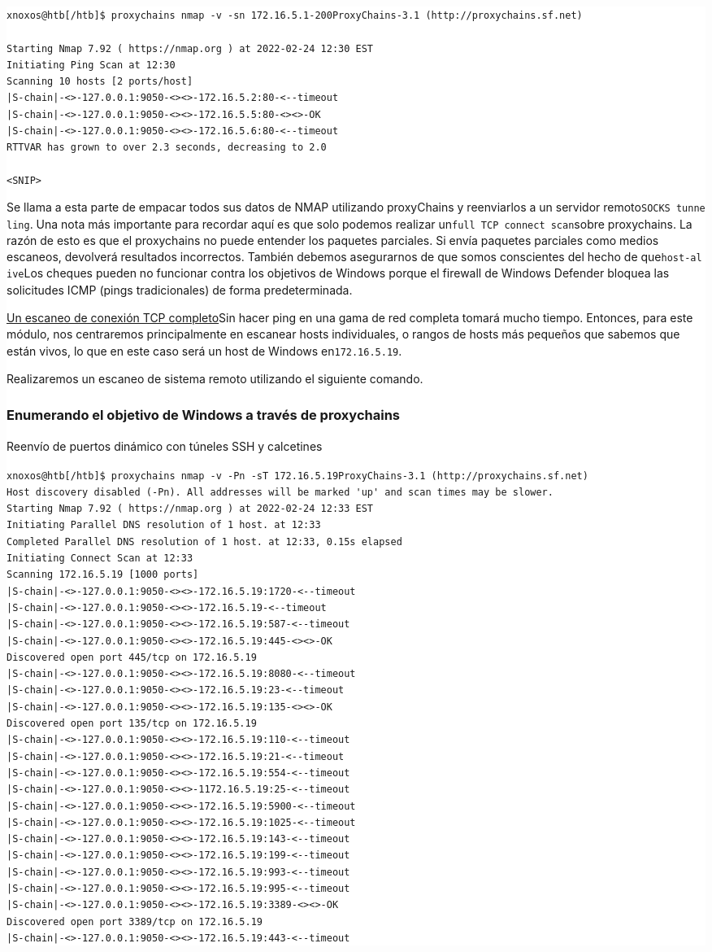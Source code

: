 ```
xnoxos@htb[/htb]$ proxychains nmap -v -sn 172.16.5.1-200ProxyChains-3.1 (http://proxychains.sf.net)

Starting Nmap 7.92 ( https://nmap.org ) at 2022-02-24 12:30 EST
Initiating Ping Scan at 12:30
Scanning 10 hosts [2 ports/host]
|S-chain|-<>-127.0.0.1:9050-<><>-172.16.5.2:80-<--timeout
|S-chain|-<>-127.0.0.1:9050-<><>-172.16.5.5:80-<><>-OK
|S-chain|-<>-127.0.0.1:9050-<><>-172.16.5.6:80-<--timeout
RTTVAR has grown to over 2.3 seconds, decreasing to 2.0

<SNIP>

```

Se llama a esta parte de empacar todos sus datos de NMAP utilizando proxyChains y reenviarlos a un servidor remoto`SOCKS tunneling`. Una nota más importante para recordar aquí es que solo podemos realizar un`full TCP connect scan`sobre proxychains. La razón de esto es que el proxychains no puede entender los paquetes parciales. Si envía paquetes parciales como medios escaneos, devolverá resultados incorrectos. También debemos asegurarnos de que somos conscientes del hecho de que`host-alive`Los cheques pueden no funcionar contra los objetivos de Windows porque el firewall de Windows Defender bloquea las solicitudes ICMP (pings tradicionales) de forma predeterminada.

[Un escaneo de conexión TCP completo](https://nmap.org/book/scan-methods-connect-scan.html)Sin hacer ping en una gama de red completa tomará mucho tiempo. Entonces, para este módulo, nos centraremos principalmente en escanear hosts individuales, o rangos de hosts más pequeños que sabemos que están vivos, lo que en este caso será un host de Windows en`172.16.5.19`.

Realizaremos un escaneo de sistema remoto utilizando el siguiente comando.

### **Enumerando el objetivo de Windows a través de proxychains**

Reenvío de puertos dinámico con túneles SSH y calcetines

```
xnoxos@htb[/htb]$ proxychains nmap -v -Pn -sT 172.16.5.19ProxyChains-3.1 (http://proxychains.sf.net)
Host discovery disabled (-Pn). All addresses will be marked 'up' and scan times may be slower.
Starting Nmap 7.92 ( https://nmap.org ) at 2022-02-24 12:33 EST
Initiating Parallel DNS resolution of 1 host. at 12:33
Completed Parallel DNS resolution of 1 host. at 12:33, 0.15s elapsed
Initiating Connect Scan at 12:33
Scanning 172.16.5.19 [1000 ports]
|S-chain|-<>-127.0.0.1:9050-<><>-172.16.5.19:1720-<--timeout
|S-chain|-<>-127.0.0.1:9050-<><>-172.16.5.19-<--timeout
|S-chain|-<>-127.0.0.1:9050-<><>-172.16.5.19:587-<--timeout
|S-chain|-<>-127.0.0.1:9050-<><>-172.16.5.19:445-<><>-OK
Discovered open port 445/tcp on 172.16.5.19
|S-chain|-<>-127.0.0.1:9050-<><>-172.16.5.19:8080-<--timeout
|S-chain|-<>-127.0.0.1:9050-<><>-172.16.5.19:23-<--timeout
|S-chain|-<>-127.0.0.1:9050-<><>-172.16.5.19:135-<><>-OK
Discovered open port 135/tcp on 172.16.5.19
|S-chain|-<>-127.0.0.1:9050-<><>-172.16.5.19:110-<--timeout
|S-chain|-<>-127.0.0.1:9050-<><>-172.16.5.19:21-<--timeout
|S-chain|-<>-127.0.0.1:9050-<><>-172.16.5.19:554-<--timeout
|S-chain|-<>-127.0.0.1:9050-<><>-1172.16.5.19:25-<--timeout
|S-chain|-<>-127.0.0.1:9050-<><>-172.16.5.19:5900-<--timeout
|S-chain|-<>-127.0.0.1:9050-<><>-172.16.5.19:1025-<--timeout
|S-chain|-<>-127.0.0.1:9050-<><>-172.16.5.19:143-<--timeout
|S-chain|-<>-127.0.0.1:9050-<><>-172.16.5.19:199-<--timeout
|S-chain|-<>-127.0.0.1:9050-<><>-172.16.5.19:993-<--timeout
|S-chain|-<>-127.0.0.1:9050-<><>-172.16.5.19:995-<--timeout
|S-chain|-<>-127.0.0.1:9050-<><>-172.16.5.19:3389-<><>-OK
Discovered open port 3389/tcp on 172.16.5.19
|S-chain|-<>-127.0.0.1:9050-<><>-172.16.5.19:443-<--timeout
```